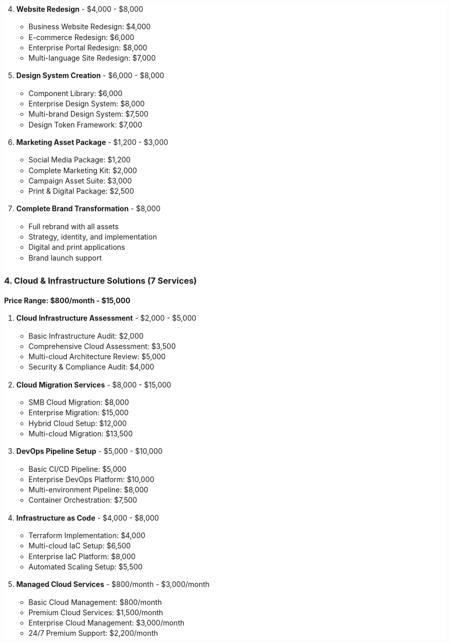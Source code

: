 4. **Website Redesign** - $4,000 - $8,000
   - Business Website Redesign: $4,000
   - E-commerce Redesign: $6,000
   - Enterprise Portal Redesign: $8,000
   - Multi-language Site Redesign: $7,000

5. **Design System Creation** - $6,000 - $8,000
   - Component Library: $6,000
   - Enterprise Design System: $8,000
   - Multi-brand Design System: $7,500
   - Design Token Framework: $7,000

6. **Marketing Asset Package** - $1,200 - $3,000
   - Social Media Package: $1,200
   - Complete Marketing Kit: $2,000
   - Campaign Asset Suite: $3,000
   - Print & Digital Package: $2,500

7. **Complete Brand Transformation** - $8,000
   - Full rebrand with all assets
   - Strategy, identity, and implementation
   - Digital and print applications
   - Brand launch support

### 4. **Cloud & Infrastructure Solutions (7 Services)**
**Price Range: $800/month - $15,000**

1. **Cloud Infrastructure Assessment** - $2,000 - $5,000
   - Basic Infrastructure Audit: $2,000
   - Comprehensive Cloud Assessment: $3,500
   - Multi-cloud Architecture Review: $5,000
   - Security & Compliance Audit: $4,000

2. **Cloud Migration Services** - $8,000 - $15,000
   - SMB Cloud Migration: $8,000
   - Enterprise Migration: $15,000
   - Hybrid Cloud Setup: $12,000
   - Multi-cloud Migration: $13,500

3. **DevOps Pipeline Setup** - $5,000 - $10,000
   - Basic CI/CD Pipeline: $5,000
   - Enterprise DevOps Platform: $10,000
   - Multi-environment Pipeline: $8,000
   - Container Orchestration: $7,500

4. **Infrastructure as Code** - $4,000 - $8,000
   - Terraform Implementation: $4,000
   - Multi-cloud IaC Setup: $6,500
   - Enterprise IaC Platform: $8,000
   - Automated Scaling Setup: $5,500

5. **Managed Cloud Services** - $800/month - $3,000/month
   - Basic Cloud Management: $800/month
   - Premium Cloud Services: $1,500/month
   - Enterprise Cloud Management: $3,000/month
   - 24/7 Premium Support: $2,200/month
